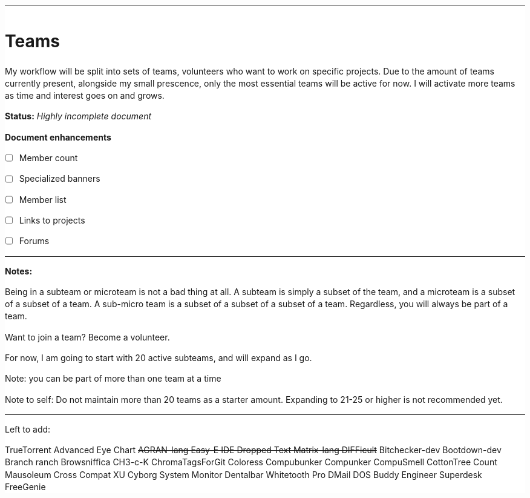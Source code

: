  
***

# Teams

My workflow will be split into sets of teams, volunteers who want to work on specific projects. Due to the amount of teams currently present, alongside my small prescence, only the most essential teams will be active for now. I will activate more teams as time and interest goes on and grows.

**Status:** _Highly incomplete document_

**Document enhancements**

- [ ] Member count

- [ ] Specialized banners

- [ ] Member list

- [ ] Links to projects

- [ ] Forums

---

**Notes:**

Being in a subteam or microteam is not a bad thing at all. A subteam is simply a subset of the team, and a microteam is a subset of a subset of a team. A sub-micro team is a subset of a subset of a subset of a team. Regardless, you will always be part of a team.

Want to join a team? Become a volunteer.

For now, I am going to start with 20 active subteams, and will expand as I go.

Note: you can be part of more than one team at a time

Note to self: Do not maintain more than 20 teams as a starter amount. Expanding to 21-25 or higher is not recommended yet.

---

Left to add:

TrueTorrent
Advanced Eye Chart
<s>AGRAN-lang
Easy-E IDE
Dropped Text
Matrix-lang
DIFFicult</s>
Bitchecker-dev
Bootdown-dev
Branch ranch
Browsniffica
CH3-c-K
ChromaTagsForGit
Coloress
Compubunker
Compunker
CompuSmell
CottonTree
Count Mausoleum
Cross Compat XU
Cyborg System Monitor
Dentalbar Whitetooth Pro
DMail
DOS Buddy
Engineer Superdesk
FreeGenie